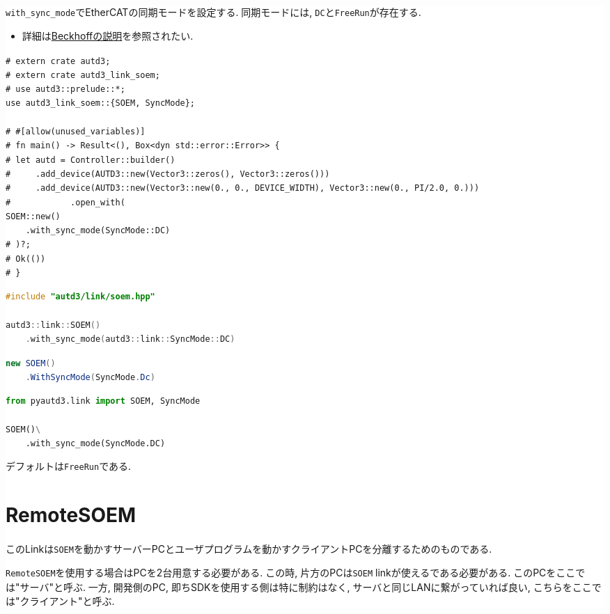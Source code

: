 `with_sync_mode`でEtherCATの同期モードを設定する.
同期モードには, `DC`と`FreeRun`が存在する.

* 詳細は[Beckhoffの説明](https://infosys.beckhoff.com/english.php?content=../content/1033/ethercatsystem/2469122443.html&id=)を参照されたい.


```rust,should_panic,edition2021
# extern crate autd3;
# extern crate autd3_link_soem;
# use autd3::prelude::*;
use autd3_link_soem::{SOEM, SyncMode};

# #[allow(unused_variables)]
# fn main() -> Result<(), Box<dyn std::error::Error>> {
# let autd = Controller::builder()
#     .add_device(AUTD3::new(Vector3::zeros(), Vector3::zeros()))
#     .add_device(AUTD3::new(Vector3::new(0., 0., DEVICE_WIDTH), Vector3::new(0., PI/2.0, 0.)))
#            .open_with(
SOEM::new()
    .with_sync_mode(SyncMode::DC)
# )?;
# Ok(())
# }
```

```cpp
#include "autd3/link/soem.hpp"

autd3::link::SOEM()
    .with_sync_mode(autd3::link::SyncMode::DC)
```

```cs
new SOEM()
    .WithSyncMode(SyncMode.Dc)
```

```python
from pyautd3.link import SOEM, SyncMode

SOEM()\
    .with_sync_mode(SyncMode.DC)
```

デフォルトは`FreeRun`である.

# RemoteSOEM

このLinkは`SOEM`を動かすサーバーPCとユーザプログラムを動かすクライアントPCを分離するためのものである.

`RemoteSOEM`を使用する場合はPCを2台用意する必要がある.
この時, 片方のPCは`SOEM` linkが使えるである必要がある.
このPCをここでは"サーバ"と呼ぶ.
一方, 開発側のPC, 即ちSDKを使用する側は特に制約はなく, サーバと同じLANに繋がっていれば良い, こちらをここでは"クライアント"と呼ぶ.


[^fn_soem_err]: なお, 回復不能なので直ちに終了するくらいしかできることはない.
[^fn_soem]: TwinCATよりは緩く, 普通に動くこともある.
[^fn_remote_soem]: 無線LANでも可